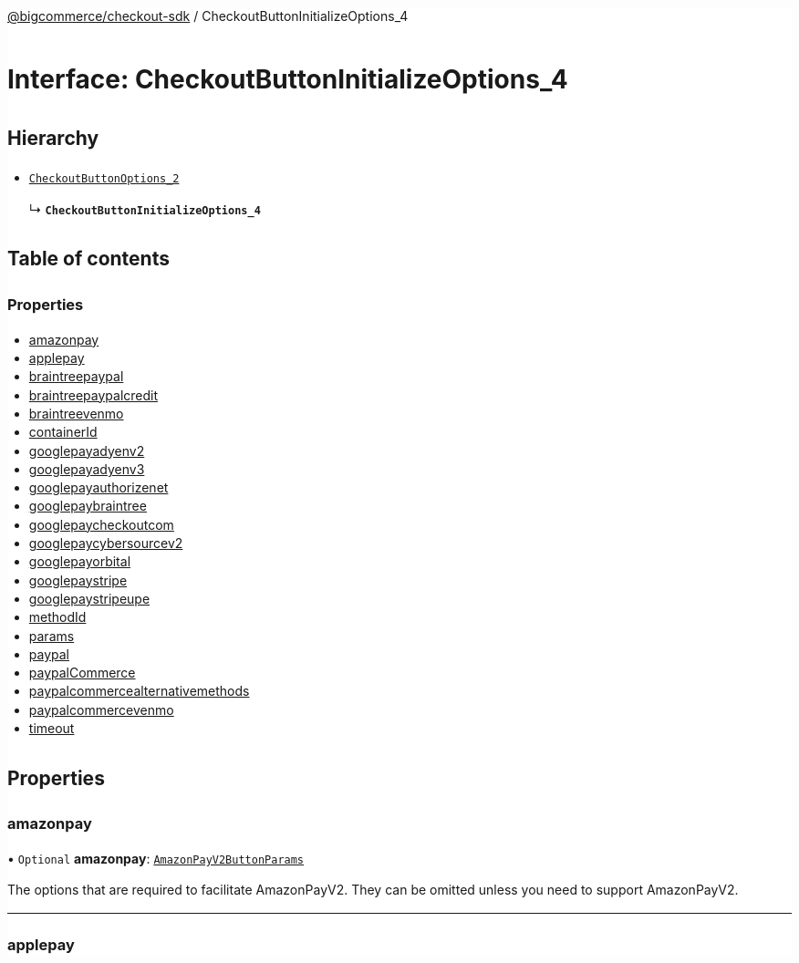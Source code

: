 [@bigcommerce/checkout-sdk](../README.md) / CheckoutButtonInitializeOptions_4

# Interface: CheckoutButtonInitializeOptions\_4

## Hierarchy

- [`CheckoutButtonOptions_2`](CheckoutButtonOptions_2.md)

  ↳ **`CheckoutButtonInitializeOptions_4`**

## Table of contents

### Properties

- [amazonpay](CheckoutButtonInitializeOptions_4.md#amazonpay)
- [applepay](CheckoutButtonInitializeOptions_4.md#applepay)
- [braintreepaypal](CheckoutButtonInitializeOptions_4.md#braintreepaypal)
- [braintreepaypalcredit](CheckoutButtonInitializeOptions_4.md#braintreepaypalcredit)
- [braintreevenmo](CheckoutButtonInitializeOptions_4.md#braintreevenmo)
- [containerId](CheckoutButtonInitializeOptions_4.md#containerid)
- [googlepayadyenv2](CheckoutButtonInitializeOptions_4.md#googlepayadyenv2)
- [googlepayadyenv3](CheckoutButtonInitializeOptions_4.md#googlepayadyenv3)
- [googlepayauthorizenet](CheckoutButtonInitializeOptions_4.md#googlepayauthorizenet)
- [googlepaybraintree](CheckoutButtonInitializeOptions_4.md#googlepaybraintree)
- [googlepaycheckoutcom](CheckoutButtonInitializeOptions_4.md#googlepaycheckoutcom)
- [googlepaycybersourcev2](CheckoutButtonInitializeOptions_4.md#googlepaycybersourcev2)
- [googlepayorbital](CheckoutButtonInitializeOptions_4.md#googlepayorbital)
- [googlepaystripe](CheckoutButtonInitializeOptions_4.md#googlepaystripe)
- [googlepaystripeupe](CheckoutButtonInitializeOptions_4.md#googlepaystripeupe)
- [methodId](CheckoutButtonInitializeOptions_4.md#methodid)
- [params](CheckoutButtonInitializeOptions_4.md#params)
- [paypal](CheckoutButtonInitializeOptions_4.md#paypal)
- [paypalCommerce](CheckoutButtonInitializeOptions_4.md#paypalcommerce)
- [paypalcommercealternativemethods](CheckoutButtonInitializeOptions_4.md#paypalcommercealternativemethods)
- [paypalcommercevenmo](CheckoutButtonInitializeOptions_4.md#paypalcommercevenmo)
- [timeout](CheckoutButtonInitializeOptions_4.md#timeout)

## Properties

### amazonpay

• `Optional` **amazonpay**: [`AmazonPayV2ButtonParams`](AmazonPayV2ButtonParams.md)

The options that are required to facilitate AmazonPayV2. They can be
omitted unless you need to support AmazonPayV2.

___

### applepay
